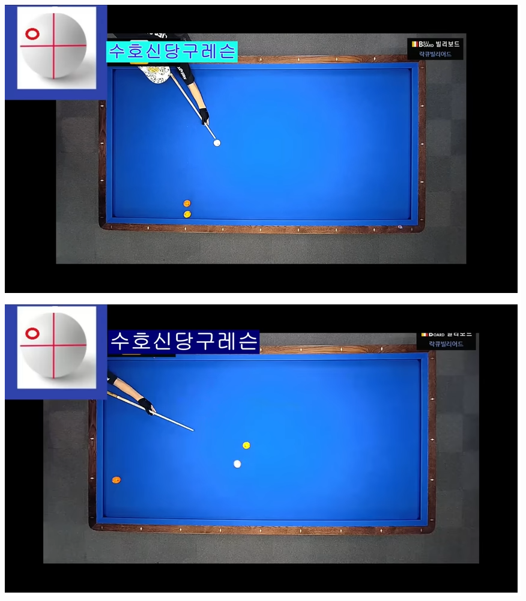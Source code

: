 [![옆돌리기 30 대칭시스템_7](/images/%EC%98%86%EB%8F%8C%EB%A6%AC%EA%B8%B0%2030%EB%8C%80%EC%B9%AD%EC%8B%9C%EC%8A%A4%ED%85%9C_7.png)](/images/%EC%98%86%EB%8F%8C%EB%A6%AC%EA%B8%B0%2030%EB%8C%80%EC%B9%AD%EC%8B%9C%EC%8A%A4%ED%85%9C_7.png)

[![옆돌리기 30 대칭시스템_8](/images/%EC%98%86%EB%8F%8C%EB%A6%AC%EA%B8%B0%2030%EB%8C%80%EC%B9%AD%EC%8B%9C%EC%8A%A4%ED%85%9C_8.png)](/images/%EC%98%86%EB%8F%8C%EB%A6%AC%EA%B8%B0%2030%EB%8C%80%EC%B9%AD%EC%8B%9C%EC%8A%A4%ED%85%9C_8.png)
